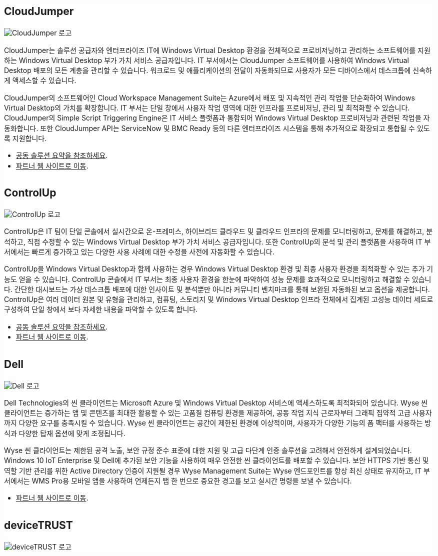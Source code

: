 ## <a name="cloudjumper"></a>CloudJumper

![CloudJumper 로고](./media/partners/cloudjumper.png)

CloudJumper는 솔루션 공급자와 엔터프라이즈 IT에 Windows Virtual Desktop 환경을 전체적으로 프로비저닝하고 관리하는 소프트웨어를 지원하는 Windows Virtual Desktop 부가 가치 서비스 공급자입니다. IT 부서에서는 CloudJumper 소프트웨어를 사용하여 Windows Virtual Desktop 배포의 모든 계층을 관리할 수 있습니다. 워크로드 및 애플리케이션의 전달이 자동화되므로 사용자가 모든 디바이스에서 데스크톱에 신속하게 액세스할 수 있습니다.

CloudJumper의 소프트웨어인 Cloud Workspace Management Suite는 Azure에서 배포 및 지속적인 관리 작업을 단순화하여 Windows Virtual Desktop의 가치를 확장합니다. IT 부서는 단일 창에서 사용자 작업 영역에 대한 인프라를 프로비저닝, 관리 및 최적화할 수 있습니다. CloudJumper의 Simple Script Triggering Engine은 IT 서비스 플랫폼과 통합되어 Windows Virtual Desktop 프로비저닝과 관련된 작업을 자동화합니다. 또한 CloudJumper API는 ServiceNow 및 BMC Ready 등의 다른 엔터프라이즈 시스템을 통해 추가적으로 확장되고 통합될 수 있도록 지원합니다.

- [공동 솔루션 요약을 참조하세요](https://query.prod.cms.rt.microsoft.com/cms/api/am/binary/RE3p0Mg).
- [파트너 웹 사이트로 이동](https://cloudjumper.com/wvd/).

## <a name="controlup"></a>ControlUp

![ControlUp 로고](./media/partners/controlup.png)

ControlUp은 IT 팀이 단일 콘솔에서 실시간으로 온-프레미스, 하이브리드 클라우드 및 클라우드 인프라의 문제를 모니터링하고, 문제를 해결하고, 분석하고, 직접 수정할 수 있는 Windows Virtual Desktop 부가 가치 서비스 공급자입니다. 또한 ControlUp의 분석 및 관리 플랫폼을 사용하여 IT 부서에서는 빠르게 증가하고 있는 다양한 사용 사례에 대한 수정을 사전에 자동화할 수 있습니다.

ControlUp을 Windows Virtual Desktop과 함께 사용하는 경우 Windows Virtual Desktop 환경 및 최종 사용자 환경을 최적화할 수 있는 추가 기능도 얻을 수 있습니다. ControlUp 콘솔에서 IT 부서는 최종 사용자 환경을 한눈에 파악하여 성능 문제를 효과적으로 모니터링하고 해결할 수 있습니다. 간단한 대시보드는 가상 데스크톱 배포에 대한 인사이트 및 분석뿐만 아니라 커뮤니티 벤치마크를 통해 보완된 자동화된 보고 옵션을 제공합니다. ControlUp은 여러 데이터 원본 및 유형을 관리하고, 컴퓨팅, 스토리지 및 Windows Virtual Desktop 인프라 전체에서 집계된 고성능 데이터 세트로 구성하여 단일 창에서 보다 자세한 내용을 파악할 수 있도록 합니다.

- [공동 솔루션 요약을 참조하세요](https://query.prod.cms.rt.microsoft.com/cms/api/am/binary/RE3PUit).
- [파트너 웹 사이트로 이동](https://www.controlup.com/solutions/ms_wvd/).

## <a name="dell"></a>Dell

![Dell 로고](./media/partners/dell.png)

Dell Technologies의 씬 클라이언트는 Microsoft Azure 및 Windows Virtual Desktop 서비스에 액세스하도록 최적화되어 있습니다. Wyse 씬 클라이언트는 증가하는 앱 및 콘텐츠를 최대한 활용할 수 있는 고품질 컴퓨팅 환경을 제공하여, 공동 작업 지식 근로자부터 그래픽 집약적 고급 사용자까지 다양한 요구를 충족시킬 수 있습니다. Wyse 씬 클라이언트는 공간이 제한된 환경에 이상적이며, 사용자가 다양한 기능의 폼 팩터를 사용하는 방식과 다양한 탑재 옵션에 맞게 조정됩니다.

Wyse 씬 클라이언트는 제한된 공격 노출, 보안 규정 준수 표준에 대한 지원 및 고급 다단계 인증 솔루션을 고려해서 안전하게 설계되었습니다. Windows 10 IoT Enterprise 및 Dell에 추가된 보안 기능을 사용하여 매우 안전한 씬 클라이언트를 배포할 수 있습니다. 보안 HTTPS 기반 통신 및 역할 기반 관리를 위한 Active Directory 인증이 지원될 경우 Wyse Management Suite는 Wyse 엔드포인트를 항상 최신 상태로 유지하고, IT 부서에서는 WMS Pro용 모바일 앱을 사용하여 언제든지 탭 한 번으로 중요한 경고를 보고 실시간 명령을 보낼 수 있습니다.

- [파트너 웹 사이트로 이동](https://www.delltechnologies.com/en-us/wyse/index.htm#scroll=off&overlay=//www.dellemc.com/en-us/collaterals/unauth/brochures/products/thin-clients/Wyse_Windows_Embedded_Standard_thin_clients_brochure.pdf).

## <a name="devicetrust"></a>deviceTRUST

![deviceTRUST 로고](./media/partners/devicetrust.png)
